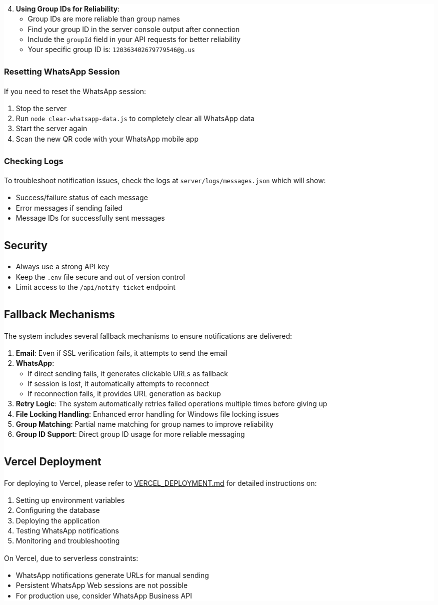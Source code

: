 4. **Using Group IDs for Reliability**:
   - Group IDs are more reliable than group names
   - Find your group ID in the server console output after connection
   - Include the `groupId` field in your API requests for better reliability
   - Your specific group ID is: `120363402679779546@g.us`

### Resetting WhatsApp Session

If you need to reset the WhatsApp session:

1. Stop the server
2. Run `node clear-whatsapp-data.js` to completely clear all WhatsApp data
3. Start the server again
4. Scan the new QR code with your WhatsApp mobile app

### Checking Logs

To troubleshoot notification issues, check the logs at `server/logs/messages.json` which will show:
- Success/failure status of each message
- Error messages if sending failed
- Message IDs for successfully sent messages

## Security

- Always use a strong API key
- Keep the `.env` file secure and out of version control
- Limit access to the `/api/notify-ticket` endpoint

## Fallback Mechanisms

The system includes several fallback mechanisms to ensure notifications are delivered:

1. **Email**: Even if SSL verification fails, it attempts to send the email
2. **WhatsApp**: 
   - If direct sending fails, it generates clickable URLs as fallback
   - If session is lost, it automatically attempts to reconnect
   - If reconnection fails, it provides URL generation as backup
3. **Retry Logic**: The system automatically retries failed operations multiple times before giving up
4. **File Locking Handling**: Enhanced error handling for Windows file locking issues
5. **Group Matching**: Partial name matching for group names to improve reliability
6. **Group ID Support**: Direct group ID usage for more reliable messaging

## Vercel Deployment

For deploying to Vercel, please refer to [VERCEL_DEPLOYMENT.md](VERCEL_DEPLOYMENT.md) for detailed instructions on:

1. Setting up environment variables
2. Configuring the database
3. Deploying the application
4. Testing WhatsApp notifications
5. Monitoring and troubleshooting

On Vercel, due to serverless constraints:
- WhatsApp notifications generate URLs for manual sending
- Persistent WhatsApp Web sessions are not possible
- For production use, consider WhatsApp Business API
